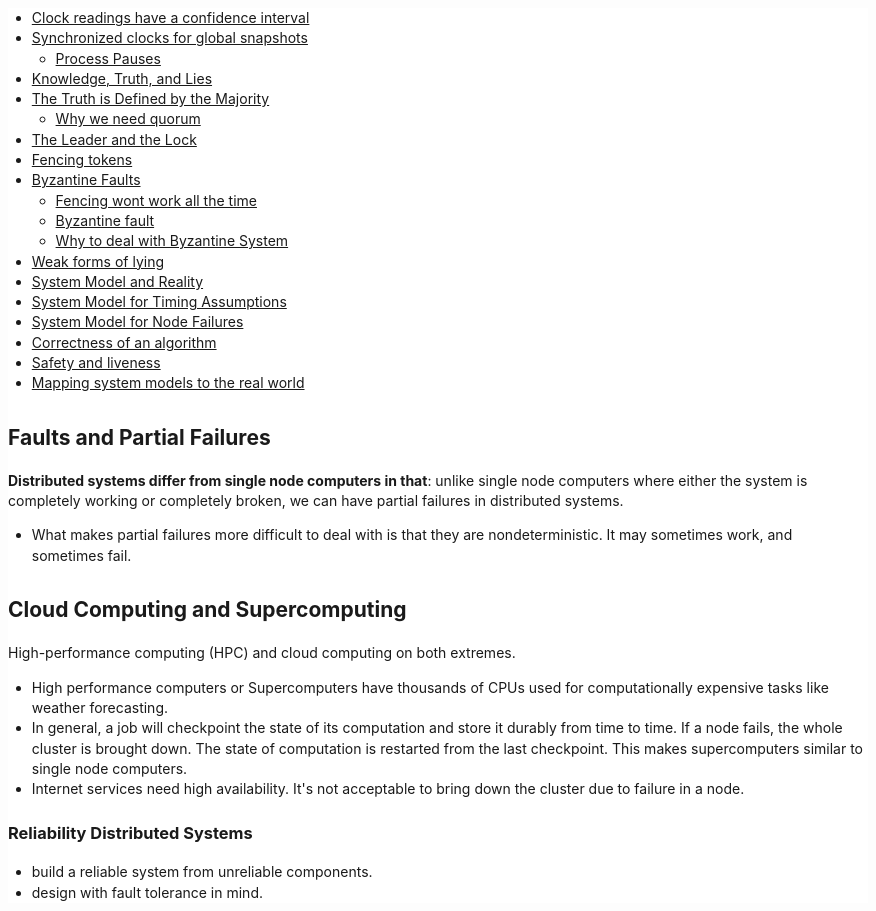   * [Clock readings have a confidence interval](trouble-with-distributed-systems.md#clock-readings-have-a-confidence-interval)
  * [Synchronized clocks for global snapshots](trouble-with-distributed-systems.md#synchronized-clocks-for-global-snapshots)
    * [Process Pauses](trouble-with-distributed-systems.md#process-pauses)
  * [Knowledge, Truth, and Lies](trouble-with-distributed-systems.md#knowledge-truth-and-lies)
  * [The Truth is Defined by the Majority](trouble-with-distributed-systems.md#the-truth-is-defined-by-the-majority)
    * [Why we need quorum](trouble-with-distributed-systems.md#why-we-need-quorum)
  * [The Leader and the Lock](trouble-with-distributed-systems.md#the-leader-and-the-lock)
  * [Fencing tokens](trouble-with-distributed-systems.md#fencing-tokens)
  * [Byzantine Faults](trouble-with-distributed-systems.md#byzantine-faults)
    * [Fencing wont work all the time](trouble-with-distributed-systems.md#fencing-wont-work-all-the-time)
    * [Byzantine fault](trouble-with-distributed-systems.md#byzantine-fault)
    * [Why to deal with Byzantine System](trouble-with-distributed-systems.md#why-to-deal-with-byzantine-system)
  * [Weak forms of lying](trouble-with-distributed-systems.md#weak-forms-of-lying)
  * [System Model and Reality](trouble-with-distributed-systems.md#system-model-and-reality)
  * [System Model for Timing Assumptions](trouble-with-distributed-systems.md#system-model-for-timing-assumptions)
  * [System Model for Node Failures](trouble-with-distributed-systems.md#system-model-for-node-failures)
  * [Correctness of an algorithm](trouble-with-distributed-systems.md#correctness-of-an-algorithm)
  * [Safety and liveness](trouble-with-distributed-systems.md#safety-and-liveness)
  * [Mapping system models to the real world](trouble-with-distributed-systems.md#mapping-system-models-to-the-real-world)

## Faults and Partial Failures

**Distributed systems differ from single node computers in that**: unlike single node computers where either the system is completely working or completely broken, we can have partial failures in distributed systems.

* What makes partial failures more difficult to deal with is that they are nondeterministic. It may sometimes work, and sometimes fail.

## Cloud Computing and Supercomputing

High-performance computing \(HPC\) and cloud computing on both extremes.

* High performance computers or Supercomputers have thousands of CPUs used for computationally expensive tasks like weather forecasting. 
* In general, a job will checkpoint the state of its computation and store it durably from time to time. If a node fails, the whole cluster is brought down. The state of computation is restarted from the last checkpoint. This makes supercomputers similar to single node computers.
* Internet services need high availability. It's not acceptable to bring down the cluster due to failure in a node.

### Reliability Distributed Systems

* build a reliable system from unreliable components.
* design with fault tolerance in mind.
